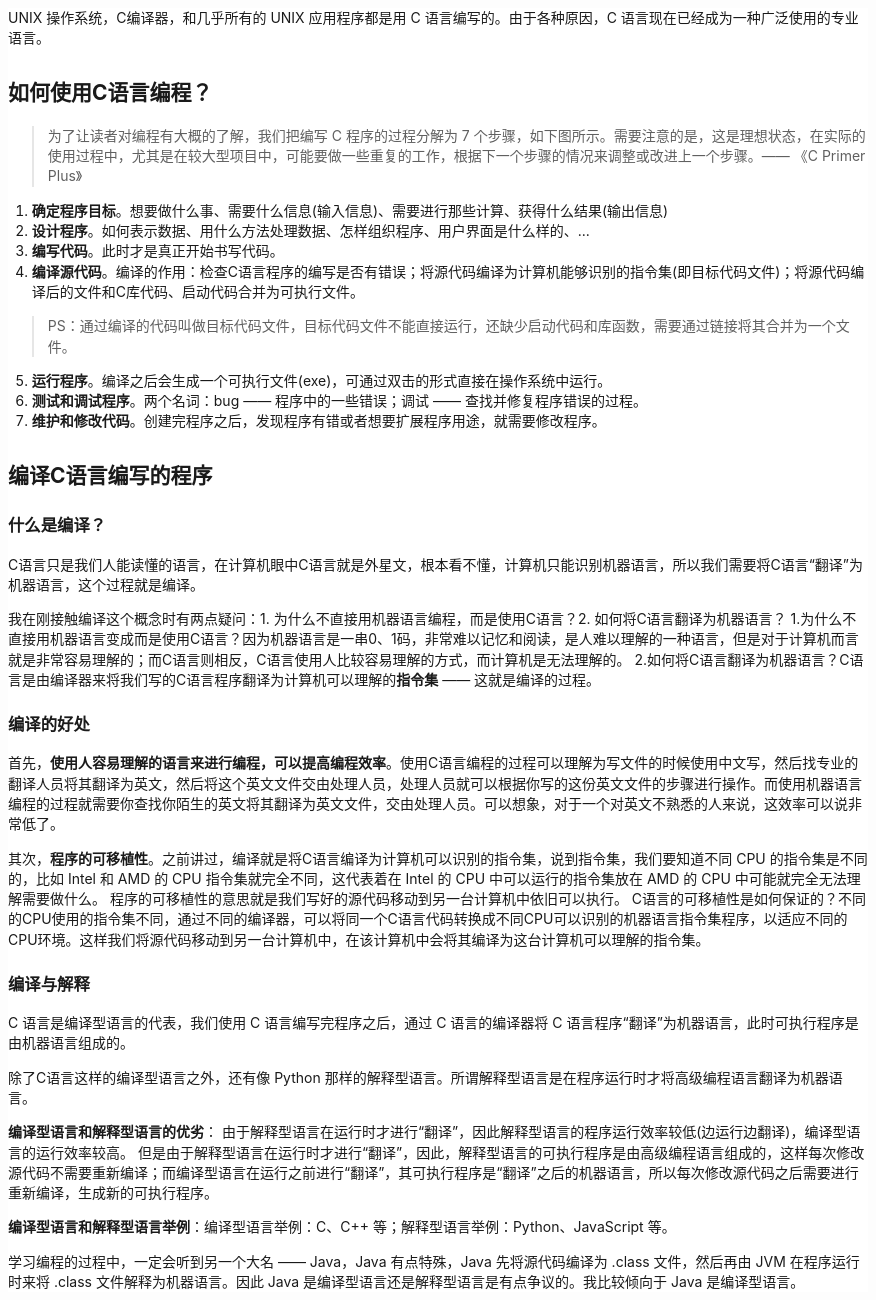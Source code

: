 UNIX 操作系统，C编译器，和几乎所有的 UNIX 应用程序都是用 C 语言编写的。由于各种原因，C 语言现在已经成为一种广泛使用的专业语言。

## 如何使用C语言编程？

> 为了让读者对编程有大概的了解，我们把编写 C 程序的过程分解为 7 个步骤，如下图所示。需要注意的是，这是理想状态，在实际的使用过程中，尤其是在较大型项目中，可能要做一些重复的工作，根据下一个步骤的情况来调整或改进上一个步骤。—— 《C Primer Plus》

1. **确定程序目标**。想要做什么事、需要什么信息(输入信息)、需要进行那些计算、获得什么结果(输出信息)
2. **设计程序**。如何表示数据、用什么方法处理数据、怎样组织程序、用户界面是什么样的、...
3. **编写代码**。此时才是真正开始书写代码。
4. **编译源代码**。编译的作用：检查C语言程序的编写是否有错误；将源代码编译为计算机能够识别的指令集(即目标代码文件)；将源代码编译后的文件和C库代码、启动代码合并为可执行文件。
> PS：通过编译的代码叫做目标代码文件，目标代码文件不能直接运行，还缺少启动代码和库函数，需要通过链接将其合并为一个文件。
5. **运行程序**。编译之后会生成一个可执行文件(exe)，可通过双击的形式直接在操作系统中运行。
6. **测试和调试程序**。两个名词：bug —— 程序中的一些错误；调试 —— 查找并修复程序错误的过程。
7. **维护和修改代码**。创建完程序之后，发现程序有错或者想要扩展程序用途，就需要修改程序。

## 编译C语言编写的程序

### 什么是编译？

C语言只是我们人能读懂的语言，在计算机眼中C语言就是外星文，根本看不懂，计算机只能识别机器语言，所以我们需要将C语言“翻译”为机器语言，这个过程就是编译。

我在刚接触编译这个概念时有两点疑问：1. 为什么不直接用机器语言编程，而是使用C语言？2. 如何将C语言翻译为机器语言？
1.为什么不直接用机器语言变成而是使用C语言？因为机器语言是一串0、1码，非常难以记忆和阅读，是人难以理解的一种语言，但是对于计算机而言就是非常容易理解的；而C语言则相反，C语言使用人比较容易理解的方式，而计算机是无法理解的。
2.如何将C语言翻译为机器语言？C语言是由编译器来将我们写的C语言程序翻译为计算机可以理解的**指令集** —— 这就是编译的过程。



### 编译的好处

首先，**使用人容易理解的语言来进行编程，可以提高编程效率**。使用C语言编程的过程可以理解为写文件的时候使用中文写，然后找专业的翻译人员将其翻译为英文，然后将这个英文文件交由处理人员，处理人员就可以根据你写的这份英文文件的步骤进行操作。而使用机器语言编程的过程就需要你查找你陌生的英文将其翻译为英文文件，交由处理人员。可以想象，对于一个对英文不熟悉的人来说，这效率可以说非常低了。

其次，**程序的可移植性**。之前讲过，编译就是将C语言编译为计算机可以识别的指令集，说到指令集，我们要知道不同 CPU 的指令集是不同的，比如 Intel 和 AMD 的 CPU 指令集就完全不同，这代表着在 Intel 的 CPU 中可以运行的指令集放在 AMD 的 CPU 中可能就完全无法理解需要做什么。
程序的可移植性的意思就是我们写好的源代码移动到另一台计算机中依旧可以执行。
C语言的可移植性是如何保证的？不同的CPU使用的指令集不同，通过不同的编译器，可以将同一个C语言代码转换成不同CPU可以识别的机器语言指令集程序，以适应不同的CPU环境。这样我们将源代码移动到另一台计算机中，在该计算机中会将其编译为这台计算机可以理解的指令集。

### 编译与解释

C 语言是编译型语言的代表，我们使用 C 语言编写完程序之后，通过 C 语言的编译器将 C 语言程序“翻译”为机器语言，此时可执行程序是由机器语言组成的。

除了C语言这样的编译型语言之外，还有像 Python 那样的解释型语言。所谓解释型语言是在程序运行时才将高级编程语言翻译为机器语言。

**编译型语言和解释型语言的优劣**：
由于解释型语言在运行时才进行“翻译”，因此解释型语言的程序运行效率较低(边运行边翻译)，编译型语言的运行效率较高。
但是由于解释型语言在运行时才进行“翻译”，因此，解释型语言的可执行程序是由高级编程语言组成的，这样每次修改源代码不需要重新编译；而编译型语言在运行之前进行“翻译”，其可执行程序是“翻译”之后的机器语言，所以每次修改源代码之后需要进行重新编译，生成新的可执行程序。

**编译型语言和解释型语言举例**：编译型语言举例：C、C++ 等；解释型语言举例：Python、JavaScript 等。

学习编程的过程中，一定会听到另一个大名 —— Java，Java 有点特殊，Java 先将源代码编译为 .class 文件，然后再由 JVM 在程序运行时来将 .class 文件解释为机器语言。因此 Java 是编译型语言还是解释型语言是有点争议的。我比较倾向于 Java 是编译型语言。
